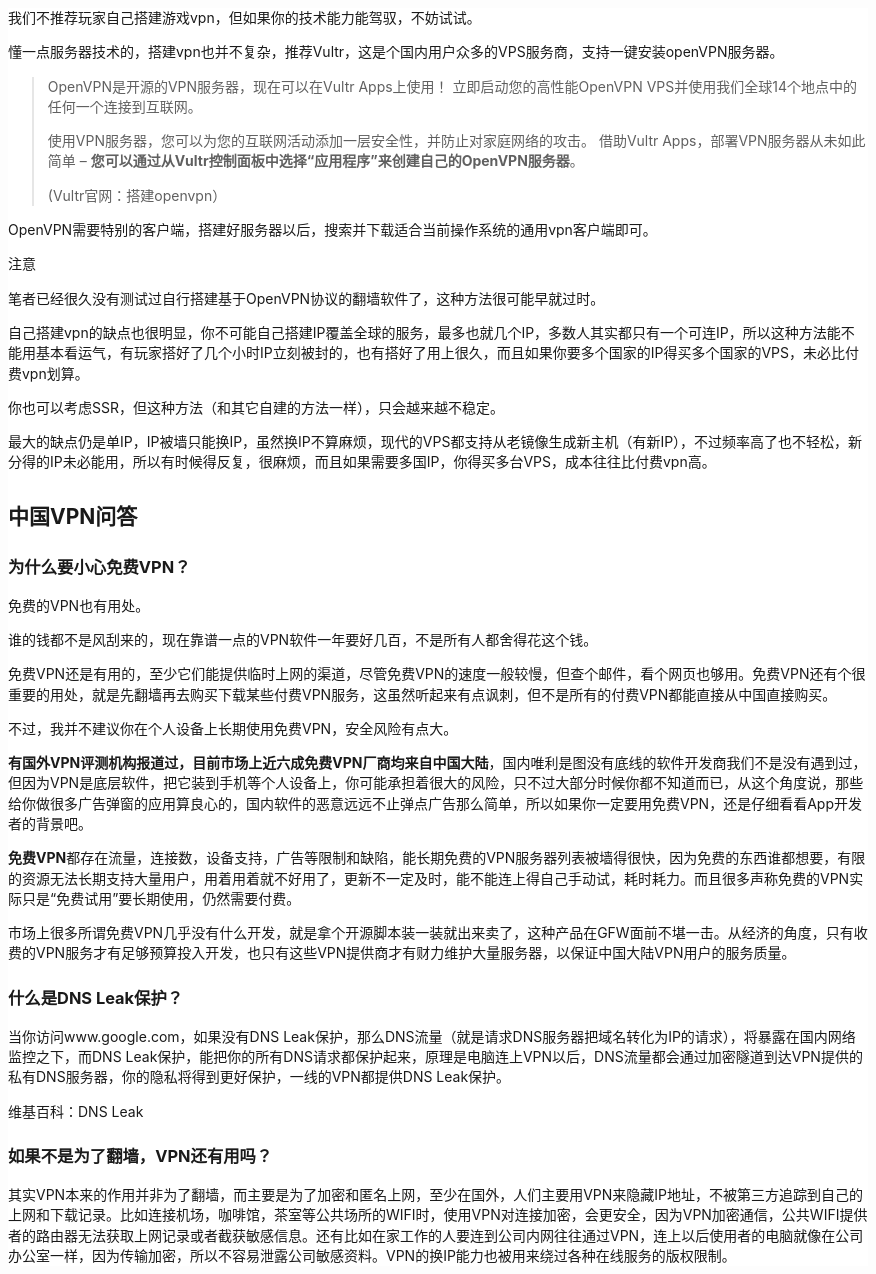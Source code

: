 我们不推荐玩家自己搭建游戏vpn，但如果你的技术能力能驾驭，不妨试试。

懂一点服务器技术的，搭建vpn也并不复杂，推荐Vultr，这是个国内用户众多的VPS服务商，支持一键安装openVPN服务器。

> OpenVPN是开源的VPN服务器，现在可以在Vultr Apps上使用！ 立即启动您的高性能OpenVPN VPS并使用我们全球14个地点中的任何一个连接到互联网。
>
> 使用VPN服务器，您可以为您的互联网活动添加一层安全性，并防止对家庭网络的攻击。 借助Vultr Apps，部署VPN服务器从未如此简单 – **您可以通过从Vultr控制面板中选择“应用程序”来创建自己的OpenVPN服务器**。
>
> (Vultr官网：搭建openvpn）

OpenVPN需要特别的客户端，搭建好服务器以后，搜索并下载适合当前操作系统的通用vpn客户端即可。

注意

笔者已经很久没有测试过自行搭建基于OpenVPN协议的翻墙软件了，这种方法很可能早就过时。

自己搭建vpn的缺点也很明显，你不可能自己搭建IP覆盖全球的服务，最多也就几个IP，多数人其实都只有一个可连IP，所以这种方法能不能用基本看运气，有玩家搭好了几个小时IP立刻被封的，也有搭好了用上很久，而且如果你要多个国家的IP得买多个国家的VPS，未必比付费vpn划算。

你也可以考虑SSR，但这种方法（和其它自建的方法一样），只会越来越不稳定。

最大的缺点仍是单IP，IP被墙只能换IP，虽然换IP不算麻烦，现代的VPS都支持从老镜像生成新主机（有新IP），不过频率高了也不轻松，新分得的IP未必能用，所以有时候得反复，很麻烦，而且如果需要多国IP，你得买多台VPS，成本往往比付费vpn高。

## 中国VPN问答

### 为什么要小心免费VPN？

免费的VPN也有用处。

谁的钱都不是风刮来的，现在靠谱一点的VPN软件一年要好几百，不是所有人都舍得花这个钱。

免费VPN还是有用的，至少它们能提供临时上网的渠道，尽管免费VPN的速度一般较慢，但查个邮件，看个网页也够用。免费VPN还有个很重要的用处，就是先翻墙再去购买下载某些付费VPN服务，这虽然听起来有点讽刺，但不是所有的付费VPN都能直接从中国直接购买。

不过，我并不建议你在个人设备上长期使用免费VPN，安全风险有点大。

**有国外VPN评测机构报道过，目前市场上近六成免费VPN厂商均来自中国大陆**，国内唯利是图没有底线的软件开发商我们不是没有遇到过，但因为VPN是底层软件，把它装到手机等个人设备上，你可能承担着很大的风险，只不过大部分时候你都不知道而已，从这个角度说，那些给你做很多广告弹窗的应用算良心的，国内软件的恶意远远不止弹点广告那么简单，所以如果你一定要用免费VPN，还是仔细看看App开发者的背景吧。

**免费VPN**都存在流量，连接数，设备支持，广告等限制和缺陷，能长期免费的VPN服务器列表被墙得很快，因为免费的东西谁都想要，有限的资源无法长期支持大量用户，用着用着就不好用了，更新不一定及时，能不能连上得自己手动试，耗时耗力。而且很多声称免费的VPN实际只是“免费试用”要长期使用，仍然需要付费。

市场上很多所谓免费VPN几乎没有什么开发，就是拿个开源脚本装一装就出来卖了，这种产品在GFW面前不堪一击。从经济的角度，只有收费的VPN服务才有足够预算投入开发，也只有这些VPN提供商才有财力维护大量服务器，以保证中国大陆VPN用户的服务质量。

### 什么是DNS Leak保护？

当你访问www.google.com，如果没有DNS Leak保护，那么DNS流量（就是请求DNS服务器把域名转化为IP的请求），将暴露在国内网络监控之下，而DNS Leak保护，能把你的所有DNS请求都保护起来，原理是电脑连上VPN以后，DNS流量都会通过加密隧道到达VPN提供的私有DNS服务器，你的隐私将得到更好保护，一线的VPN都提供DNS Leak保护。

维基百科：DNS Leak

### 如果不是为了翻墙，VPN还有用吗？

其实VPN本来的作用并非为了翻墙，而主要是为了加密和匿名上网，至少在国外，人们主要用VPN来隐藏IP地址，不被第三方追踪到自己的上网和下载记录。比如连接机场，咖啡馆，茶室等公共场所的WIFI时，使用VPN对连接加密，会更安全，因为VPN加密通信，公共WIFI提供者的路由器无法获取上网记录或者截获敏感信息。还有比如在家工作的人要连到公司内网往往通过VPN，连上以后使用者的电脑就像在公司办公室一样，因为传输加密，所以不容易泄露公司敏感资料。VPN的换IP能力也被用来绕过各种在线服务的版权限制。
